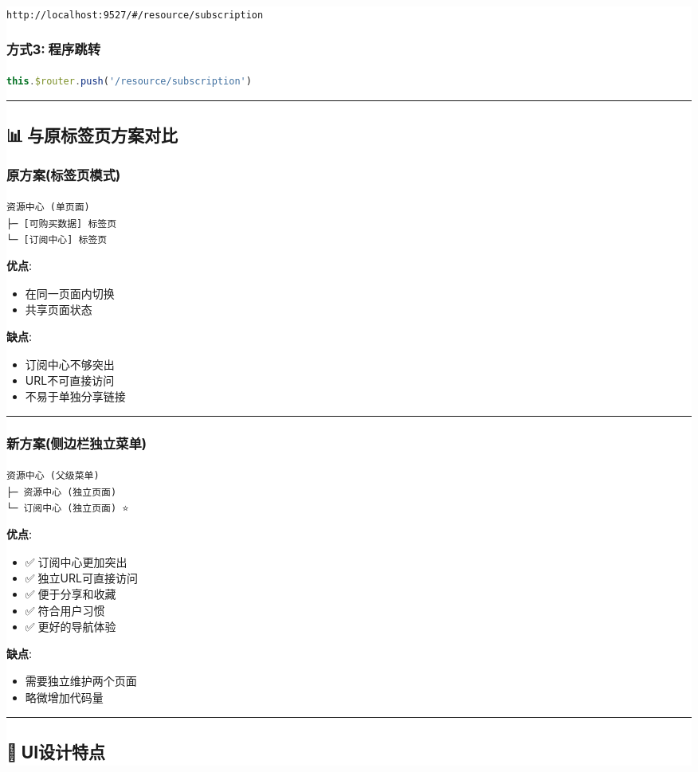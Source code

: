 ```
http://localhost:9527/#/resource/subscription
```

### 方式3: 程序跳转

```javascript
this.$router.push('/resource/subscription')
```

---

## 📊 与原标签页方案对比

### 原方案(标签页模式)

```
资源中心 (单页面)
├─ [可购买数据] 标签页
└─ [订阅中心] 标签页
```

**优点**:
- 在同一页面内切换
- 共享页面状态

**缺点**:
- 订阅中心不够突出
- URL不可直接访问
- 不易于单独分享链接

---

### 新方案(侧边栏独立菜单)

```
资源中心 (父级菜单)
├─ 资源中心 (独立页面)
└─ 订阅中心 (独立页面) ⭐
```

**优点**:
- ✅ 订阅中心更加突出
- ✅ 独立URL可直接访问
- ✅ 便于分享和收藏
- ✅ 符合用户习惯
- ✅ 更好的导航体验

**缺点**:
- 需要独立维护两个页面
- 略微增加代码量

---

## 🎨 UI设计特点
